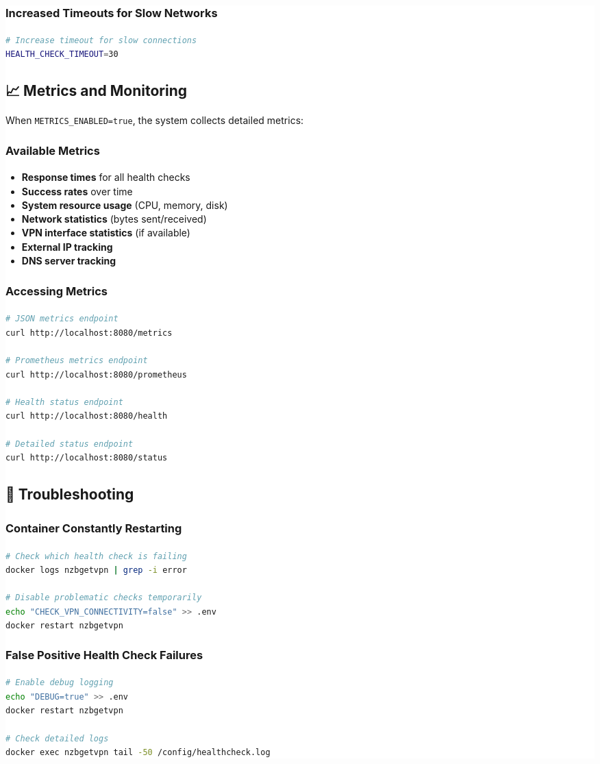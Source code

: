 ### **Increased Timeouts for Slow Networks**
```bash
# Increase timeout for slow connections
HEALTH_CHECK_TIMEOUT=30
```

## 📈 **Metrics and Monitoring**

When `METRICS_ENABLED=true`, the system collects detailed metrics:

### **Available Metrics**
- **Response times** for all health checks
- **Success rates** over time
- **System resource usage** (CPU, memory, disk)
- **Network statistics** (bytes sent/received)
- **VPN interface statistics** (if available)
- **External IP tracking**
- **DNS server tracking**

### **Accessing Metrics**
```bash
# JSON metrics endpoint
curl http://localhost:8080/metrics

# Prometheus metrics endpoint
curl http://localhost:8080/prometheus

# Health status endpoint
curl http://localhost:8080/health

# Detailed status endpoint
curl http://localhost:8080/status
```

## 🚨 **Troubleshooting**

### **Container Constantly Restarting**
```bash
# Check which health check is failing
docker logs nzbgetvpn | grep -i error

# Disable problematic checks temporarily
echo "CHECK_VPN_CONNECTIVITY=false" >> .env
docker restart nzbgetvpn
```

### **False Positive Health Check Failures**
```bash
# Enable debug logging
echo "DEBUG=true" >> .env
docker restart nzbgetvpn

# Check detailed logs
docker exec nzbgetvpn tail -50 /config/healthcheck.log
```
